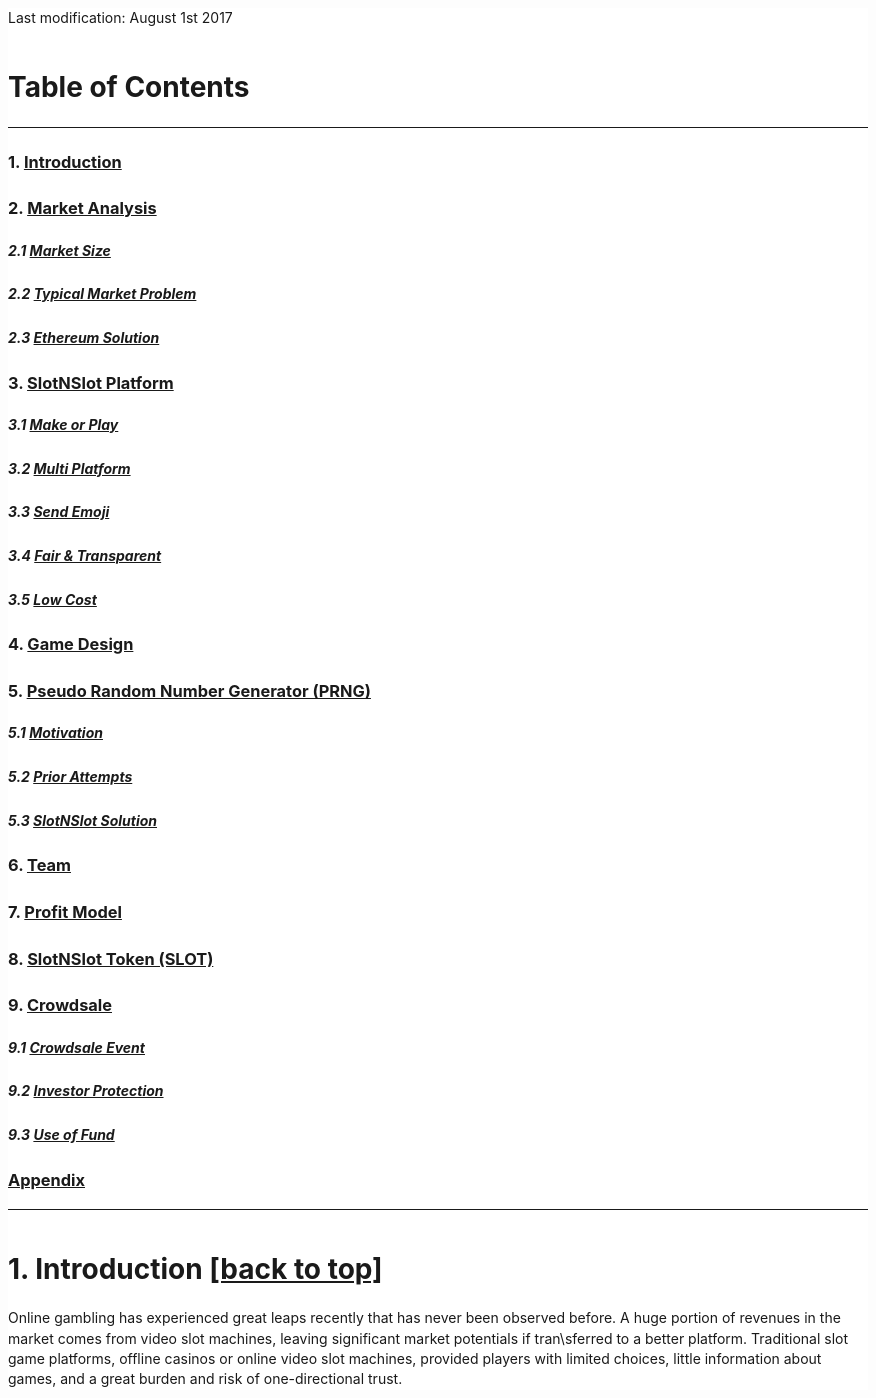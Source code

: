 Last modification: August 1st 2017

# <a name="top">Table of Contents</a>
* * *
### 1. [Introduction](#head1)
### 2. [Market Analysis](#head2)
##### 2.1 [Market Size](#head3)
##### 2.2 [Typical Market Problem](#head4)
##### 2.3 [Ethereum Solution](#head5)
### 3. [SlotNSlot Platform](#head6)
##### 3.1 [Make or Play](#head7)
##### 3.2 [Multi Platform](#head8)
##### 3.3 [Send Emoji](#head9)
##### 3.4 [Fair & Transparent](#head10)
##### 3.5 [Low Cost](#head11)
### 4. [Game Design](#head12)
### 5. [Pseudo Random Number Generator (PRNG)](#head13)
##### 5.1 [Motivation](#head14)
##### 5.2 [Prior Attempts](#head15)
##### 5.3 [SlotNSlot Solution](#head16)
### 6. [Team](#head17)
### 7. [Profit Model](#head18)
### 8. [SlotNSlot Token (SLOT)](#head19)
### 9. [Crowdsale](#head20)
##### 9.1 [Crowdsale Event](#head21)
##### 9.2 [Investor Protection](#head22)
##### 9.3 [Use of Fund](#head23)
### [Appendix](#head24)

* * *

# 1. <a name="head1">Introduction</a> [[back to top]](#top)

Online gambling has experienced great leaps recently that has never been observed before. A huge portion of revenues in the market comes from video slot machines, leaving significant market potentials if tran\sferred to a better platform. Traditional slot game platforms, offline casinos or online video slot machines, provided players with limited choices, little information about games, and a great burden and risk of one-directional trust.
